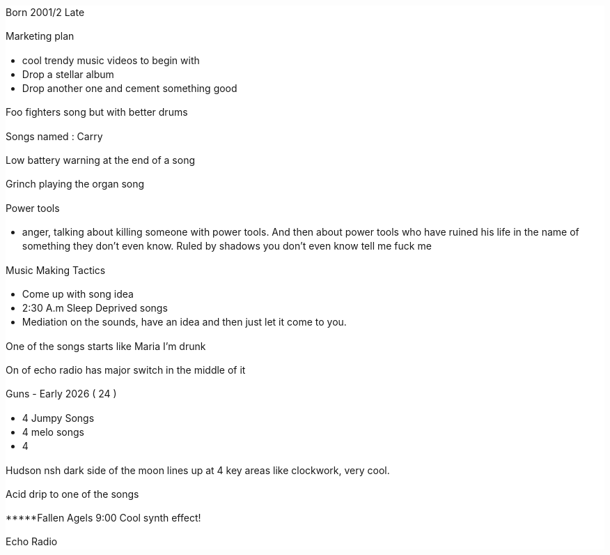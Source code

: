 Born 2001/2 Late

  

Marketing plan

- cool trendy music videos to begin with
- Drop a stellar album
- Drop another one and cement something good

  

Foo fighters song but with better drums 

Songs named : Carry

  

Low battery warning at the end of a song

  

Grinch playing the organ song

  

Power tools

- anger, talking about killing someone with power tools. And then about power tools who have ruined his life in the name of something they don’t even know. Ruled by shadows you don’t even know tell me fuck me

  

Music Making Tactics

- Come up with song idea
- 2:30 A.m Sleep Deprived songs
- Mediation on the sounds, have an idea and then just let it come to you.

  

One of the songs starts like Maria I’m drunk

On of echo radio has major switch in the middle of it

  

Guns - Early 2026 ( 24 )

- 4 Jumpy Songs
- 4 melo songs
- 4 

  

Hudson nsh dark side of the moon lines up at 4 key areas like clockwork, very cool.

  

Acid drip to one of the songs

  

*****Fallen Agels 9:00 Cool synth effect!

  

  

Echo Radio
